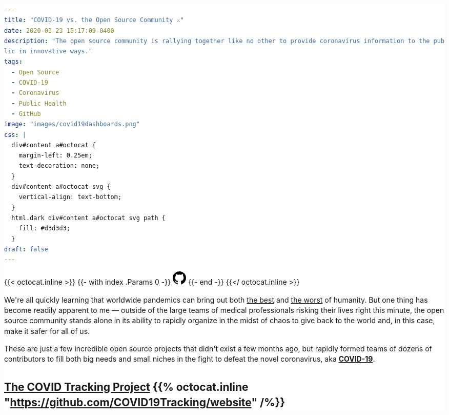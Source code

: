 ```yaml
---
title: "COVID-19 vs. the Open Source Community ⚔️"
date: 2020-03-23 15:17:09-0400
description: "The open source community is rallying together like no other to provide coronavirus information to the public in innovative ways."
tags:
  - Open Source
  - COVID-19
  - Coronavirus
  - Public Health
  - GitHub
image: "images/covid19dashboards.png"
css: |
  div#content a#octocat {
    margin-left: 0.25em;
    text-decoration: none;
  }
  div#content a#octocat svg {
    vertical-align: text-bottom;
  }
  html.dark div#content a#octocat svg path {
    fill: #d3d3d3;
  }
draft: false
---
```


{{< octocat.inline >}}
{{- with index .Params 0 -}}
<a class="no-underline" id="octocat" href="{{ . }}" title="View on GitHub" target="_blank" rel="noopener"><svg viewBox="0 0 16 16" width="26" height="26"><path fill-rule="evenodd" d="M8 0a8 8 0 00-2.5 15.6c.4 0 .5-.2.5-.4v-1.5c-2 .4-2.5-.5-2.7-1 0-.1-.5-.9-.8-1-.3-.2-.7-.6 0-.6.6 0 1 .6 1.2.8.7 1.2 1.9 1 2.4.7 0-.5.2-.9.5-1-1.8-.3-3.7-1-3.7-4 0-.9.3-1.6.8-2.2 0-.2-.3-1 .1-2 0 0 .7-.3 2.2.7a7.4 7.4 0 014 0c1.5-1 2.2-.8 2.2-.8.5 1.1.2 2 .1 2.1.5.6.8 1.3.8 2.2 0 3-1.9 3.7-3.6 4 .3.2.5.7.5 1.4v2.2c0 .2.1.5.5.4A8 8 0 0016 8a8 8 0 00-8-8z"/></svg></a>
{{- end -}}
{{</ octocat.inline >}}

We're all quickly learning that worldwide pandemics can bring out both [the best](https://www.vox.com/culture/2020/3/13/21179293/coronavirus-italy-covid19-music-balconies-sing) and [the worst](https://twitter.com/9NewsAUS/status/1236088663093608448) of humanity. But one thing has become readily apparent to me — outside of the large teams of medical professionals risking their lives right this minute, the open source community stands alone in its ability to rapidly organize in the midst of chaos to give back to the world and, in this case, make it safer for all of us.

These are just a few incredible open source projects that didn't exist a few months ago, but rapidly formed teams of dozens of contributors to fill both big needs and small niches in the fight to defeat the novel coronavirus, aka [**COVID-19**](https://www.cdc.gov/coronavirus/2019-nCoV/index.html).

## [The COVID Tracking Project](https://covidtracking.com/) {{% octocat.inline "https://github.com/COVID19Tracking/website" /%}}
